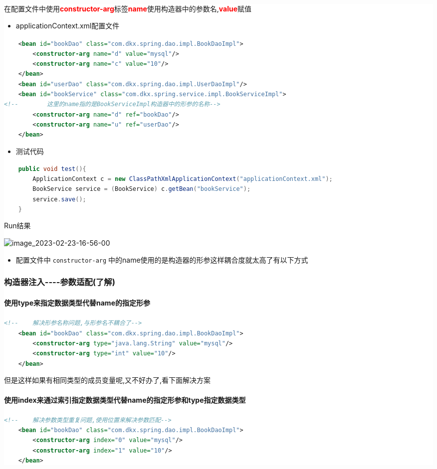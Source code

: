 在配置文件中使用<font style="color:red">**constructor-arg**</font>标签<font style="color:red">**name**</font>使用构造器中的参数名,<font style="color:red">**value**</font>赋值


- applicationContext.xml配置文件

```xml
    <bean id="bookDao" class="com.dkx.spring.dao.impl.BookDaoImpl">
        <constructor-arg name="d" value="mysql"/>
        <constructor-arg name="c" value="10"/>
    </bean>
    <bean id="userDao" class="com.dkx.spring.dao.impl.UserDaoImpl"/>
    <bean id="bookService" class="com.dkx.spring.service.impl.BookServiceImpl">
<!--        这里的name指的是BookServiceImpl构造器中的形参的名称-->
        <constructor-arg name="d" ref="bookDao"/>
        <constructor-arg name="u" ref="userDao"/>
    </bean>
```

- 测试代码

```java
    public void test(){
        ApplicationContext c = new ClassPathXmlApplicationContext("applicationContext.xml");
        BookService service = (BookService) c.getBean("bookService");
        service.save();
    }
```

Run结果

![![image_2023-02-23-16-56-00](https://raw.githubusercontent.com/PigPigLetsGo/imeages/master/image_2023-02-23-16-56-00_20230224142031.png)](%E6%A6%82%E8%BF%B0_md_files/image_2023-02-23-16-56-00_20230224142031.png?v=1&type=image&token=V1:qjM3Z59HkI-ZMZPnqXoujy1kc_eLOuqOICkNBTdpfsg)


- 配置文件中 `constructor-arg` 中的name使用的是构造器的形参这样耦合度就太高了有以下方式

### 构造器注入----参数适配(了解)

#### 使用type来指定数据类型代替name的指定形参

```xml
<!--    解决形参名称问题,与形参名不耦合了-->
    <bean id="bookDao" class="com.dkx.spring.dao.impl.BookDaoImpl">
        <constructor-arg type="java.lang.String" value="mysql"/>
        <constructor-arg type="int" value="10"/>
    </bean>
```

但是这样如果有相同类型的成员变量呢,又不好办了,看下面解决方案

#### 使用index来通过索引指定数据类型代替name的指定形参和type指定数据类型

```xml
<!--    解决参数类型重复问题,使用位置来解决参数匹配-->
    <bean id="bookDao" class="com.dkx.spring.dao.impl.BookDaoImpl">
        <constructor-arg index="0" value="mysql"/>
        <constructor-arg index="1" value="10"/>
    </bean>
```
